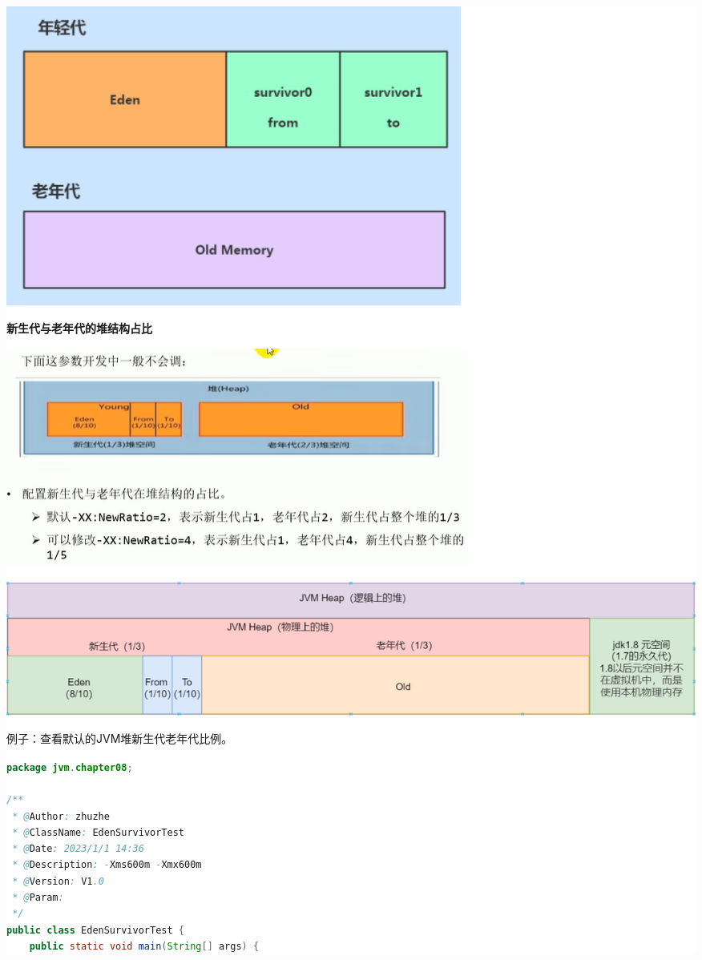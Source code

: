 ![image-20230101121658551](JVM学习.assets/image-20230101121658551.png)

**新生代与老年代的堆结构占比**

![image-20230101124517039](JVM学习.assets/image-20230101124517039.png)

![image-20230101124702578](JVM学习.assets/image-20230101124702578.png)

例子：查看默认的JVM堆新生代老年代比例。

```java
package jvm.chapter08;

/**
 * @Author: zhuzhe
 * @ClassName: EdenSurvivorTest
 * @Date: 2023/1/1 14:36
 * @Description: -Xms600m -Xmx600m
 * @Version: V1.0
 * @Param:
 */
public class EdenSurvivorTest {
    public static void main(String[] args) {
```